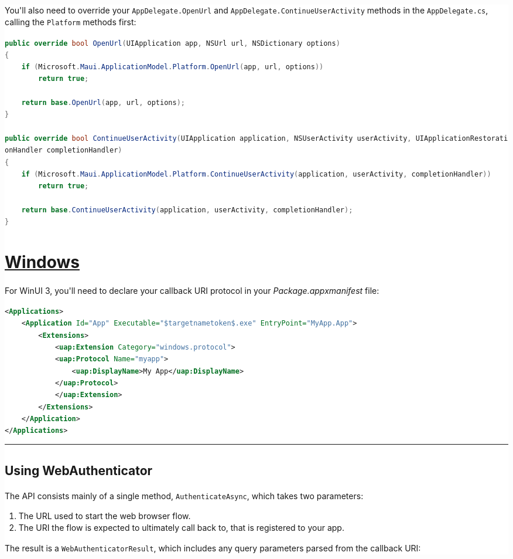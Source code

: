 You'll also need to override your `AppDelegate.OpenUrl` and `AppDelegate.ContinueUserActivity` methods in the `AppDelegate.cs`, calling the `Platform` methods first:

```csharp
public override bool OpenUrl(UIApplication app, NSUrl url, NSDictionary options)
{
    if (Microsoft.Maui.ApplicationModel.Platform.OpenUrl(app, url, options))
        return true;

    return base.OpenUrl(app, url, options);
}

public override bool ContinueUserActivity(UIApplication application, NSUserActivity userActivity, UIApplicationRestorationHandler completionHandler)
{
    if (Microsoft.Maui.ApplicationModel.Platform.ContinueUserActivity(application, userActivity, completionHandler))
        return true;

    return base.ContinueUserActivity(application, userActivity, completionHandler);
}
```

# [Windows](#tab/windows)

For WinUI 3, you'll need to declare your callback URI protocol in your _Package.appxmanifest_ file:

```xml
<Applications>
    <Application Id="App" Executable="$targetnametoken$.exe" EntryPoint="MyApp.App">
        <Extensions>
            <uap:Extension Category="windows.protocol">
            <uap:Protocol Name="myapp">
                <uap:DisplayName>My App</uap:DisplayName>
            </uap:Protocol>
            </uap:Extension>
        </Extensions>
    </Application>
</Applications>
```

-----

## Using WebAuthenticator

The API consists mainly of a single method, `AuthenticateAsync`, which takes two parameters:

01. The URL used to start the web browser flow.
01. The URI the flow is expected to ultimately call back to, that is registered to your app.

The result is a `WebAuthenticatorResult`, which includes any query parameters parsed from the callback URI:
